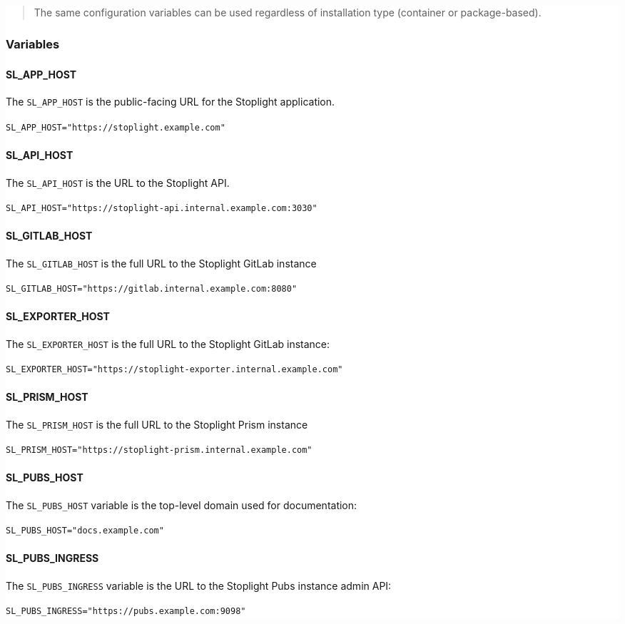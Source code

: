 > The same configuration variables can be used regardless of installation type
> (container or package-based).

### Variables

#### SL_APP_HOST

The `SL_APP_HOST` is the public-facing URL for the Stoplight application.

```
SL_APP_HOST="https://stoplight.example.com"
```

#### SL_API_HOST

The `SL_API_HOST` is the URL to the Stoplight API.

```
SL_API_HOST="https://stoplight-api.internal.example.com:3030"
```

#### SL_GITLAB_HOST

The `SL_GITLAB_HOST` is the full URL to the Stoplight GitLab instance

```
SL_GITLAB_HOST="https://gitlab.internal.example.com:8080"
```

#### SL_EXPORTER_HOST

The `SL_EXPORTER_HOST` is the full URL to the Stoplight GitLab instance:

```
SL_EXPORTER_HOST="https://stoplight-exporter.internal.example.com"
```

#### SL_PRISM_HOST

The `SL_PRISM_HOST` is the full URL to the Stoplight Prism instance

```
SL_PRISM_HOST="https://stoplight-prism.internal.example.com"
```

#### SL_PUBS_HOST

The `SL_PUBS_HOST` variable is the top-level domain used for documentation:

```
SL_PUBS_HOST="docs.example.com"
```

#### SL_PUBS_INGRESS

The `SL_PUBS_INGRESS` variable is the URL to the Stoplight Pubs instance admin API:

```
SL_PUBS_INGRESS="https://pubs.example.com:9098"
```
